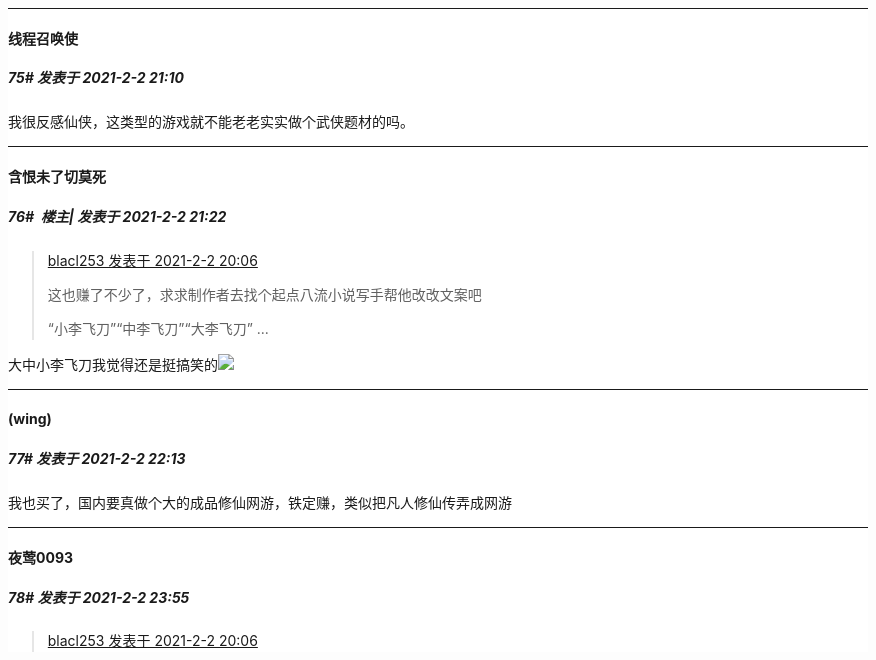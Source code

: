 





*****

####  线程召唤使  
##### 75#       发表于 2021-2-2 21:10




我很反感仙侠，这类型的游戏就不能老老实实做个武侠题材的吗。







*****

####  含恨未了切莫死  
##### 76#         楼主| 发表于 2021-2-2 21:22



<blockquote><a href="httphttps://bbs.saraba1st.com/2b/forum.php?mod=redirect&amp;goto=findpost&amp;pid=50220078&amp;ptid=1985798" target="_blank">blacl253 发表于 2021-2-2 20:06</a>

这也赚了不少了，求求制作者去找个起点八流小说写手帮他改改文案吧

“小李飞刀”“中李飞刀”“大李飞刀” ...</blockquote>
大中小李飞刀我觉得还是挺搞笑的<img src="https://static.saraba1st.com/image/smiley/face2017/053.png" referrerpolicy="no-referrer">







*****

####  (wing)  
##### 77#       发表于 2021-2-2 22:13




我也买了，国内要真做个大的成品修仙网游，铁定赚，类似把凡人修仙传弄成网游







*****

####  夜莺0093  
##### 78#       发表于 2021-2-2 23:55



<blockquote><a href="httphttps://bbs.saraba1st.com/2b/forum.php?mod=redirect&amp;goto=findpost&amp;pid=50220078&amp;ptid=1985798" target="_blank">blacl253 发表于 2021-2-2 20:06</a>
